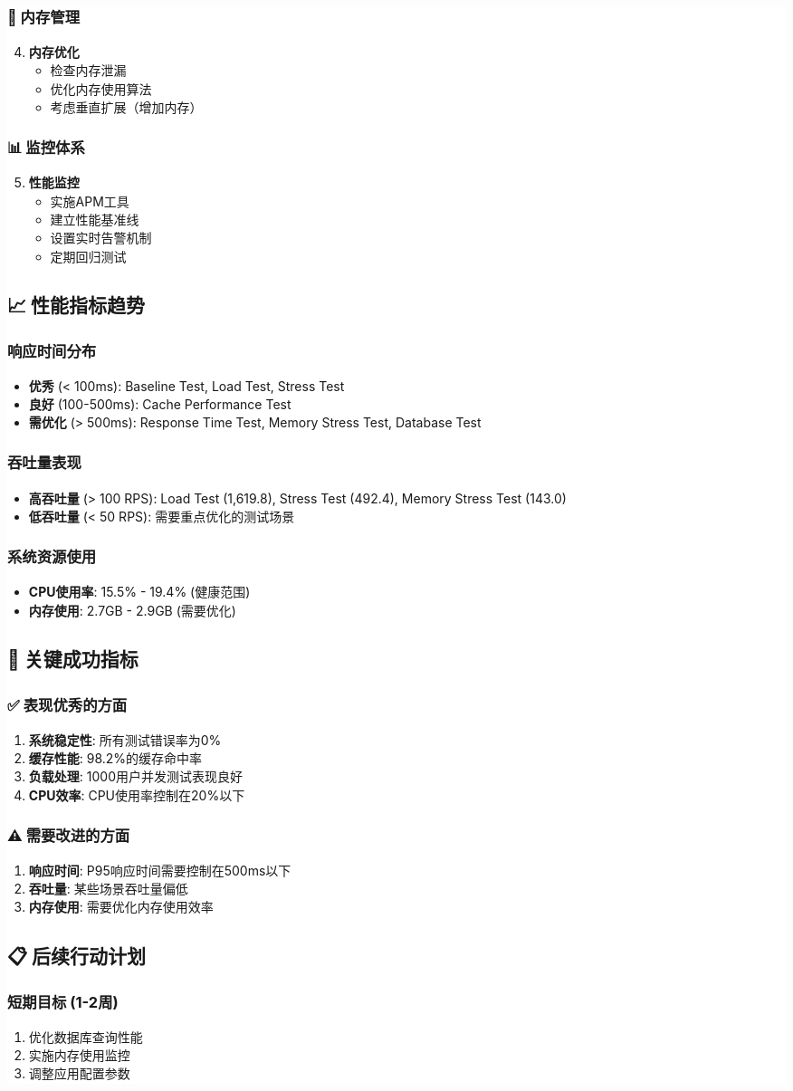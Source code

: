 ### 💾 内存管理
4. **内存优化**
   - 检查内存泄漏
   - 优化内存使用算法
   - 考虑垂直扩展（增加内存）

### 📊 监控体系
5. **性能监控**
   - 实施APM工具
   - 建立性能基准线
   - 设置实时告警机制
   - 定期回归测试

## 📈 性能指标趋势

### 响应时间分布
- **优秀** (< 100ms): Baseline Test, Load Test, Stress Test
- **良好** (100-500ms): Cache Performance Test
- **需优化** (> 500ms): Response Time Test, Memory Stress Test, Database Test

### 吞吐量表现
- **高吞吐量** (> 100 RPS): Load Test (1,619.8), Stress Test (492.4), Memory Stress Test (143.0)
- **低吞吐量** (< 50 RPS): 需要重点优化的测试场景

### 系统资源使用
- **CPU使用率**: 15.5% - 19.4% (健康范围)
- **内存使用**: 2.7GB - 2.9GB (需要优化)

## 🎯 关键成功指标

### ✅ 表现优秀的方面
1. **系统稳定性**: 所有测试错误率为0%
2. **缓存性能**: 98.2%的缓存命中率
3. **负载处理**: 1000用户并发测试表现良好
4. **CPU效率**: CPU使用率控制在20%以下

### ⚠️ 需要改进的方面
1. **响应时间**: P95响应时间需要控制在500ms以下
2. **吞吐量**: 某些场景吞吐量偏低
3. **内存使用**: 需要优化内存使用效率

## 📋 后续行动计划

### 短期目标 (1-2周)
1. 优化数据库查询性能
2. 实施内存使用监控
3. 调整应用配置参数
